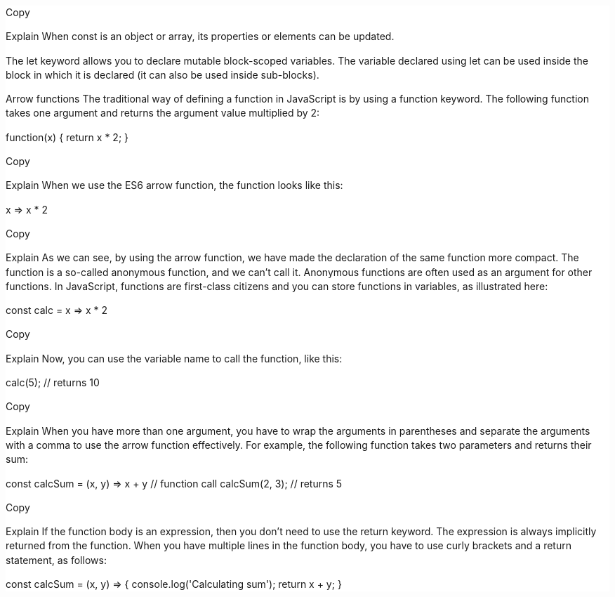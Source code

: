 Copy

Explain
When const is an object or array, its properties or elements can be updated.

The let keyword allows you to declare mutable block-scoped variables. The variable declared using let can be used inside the block in which it is declared (it can also be used inside sub-blocks).

Arrow functions
The traditional way of defining a function in JavaScript is by using a function keyword. The following function takes one argument and returns the argument value multiplied by 2:

function(x) {
  return x * 2;
}

Copy

Explain
When we use the ES6 arrow function, the function looks like this:

x => x * 2

Copy

Explain
As we can see, by using the arrow function, we have made the declaration of the same function more compact. The function is a so-called anonymous function, and we can’t call it. Anonymous functions are often used as an argument for other functions. In JavaScript, functions are first-class citizens and you can store functions in variables, as illustrated here:

const calc = x => x * 2

Copy

Explain
Now, you can use the variable name to call the function, like this:

calc(5); // returns 10

Copy

Explain
When you have more than one argument, you have to wrap the arguments in parentheses and separate the arguments with a comma to use the arrow function effectively. For example, the following function takes two parameters and returns their sum:

const calcSum = (x, y) => x + y
// function call
calcSum(2, 3); // returns 5

Copy

Explain
If the function body is an expression, then you don’t need to use the return keyword. The expression is always implicitly returned from the function. When you have multiple lines in the function body, you have to use curly brackets and a return statement, as follows:

const calcSum = (x, y) => {
  console.log('Calculating sum');
  return x + y;
}
